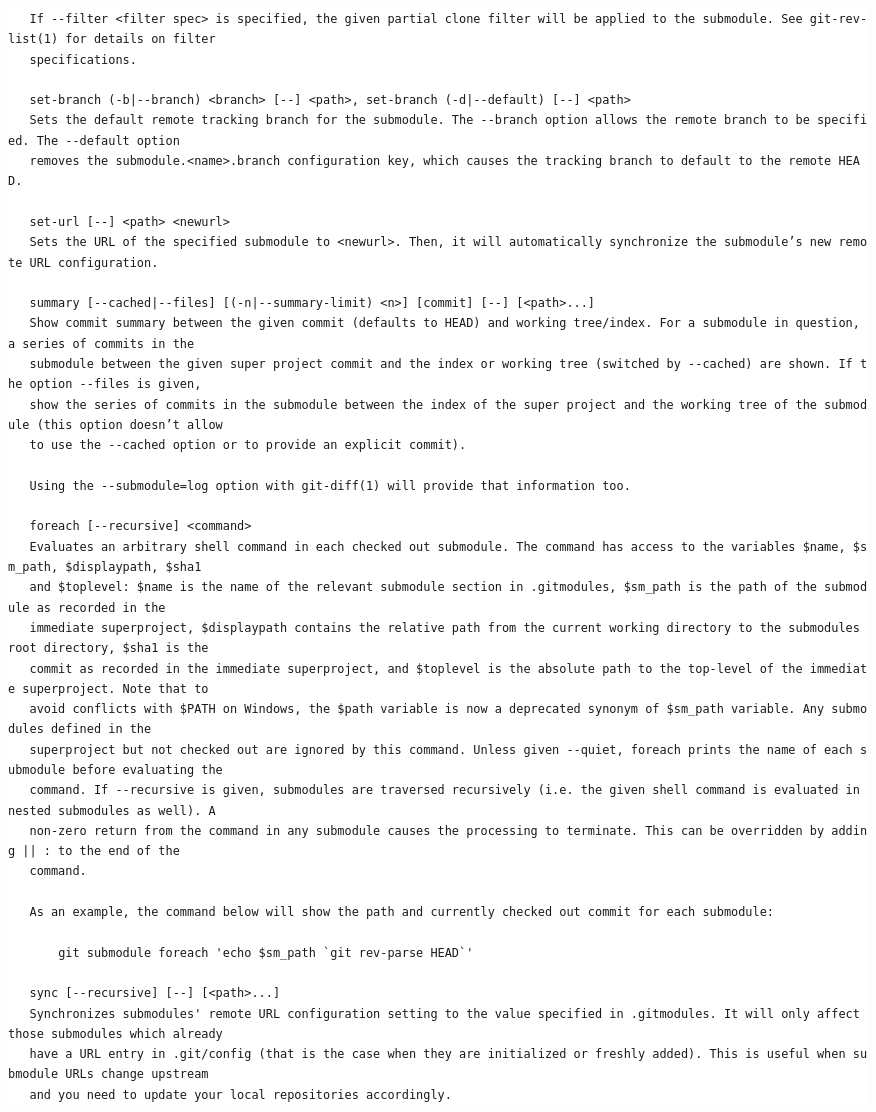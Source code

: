 	   If --filter <filter spec> is specified, the given partial clone filter will be applied to the submodule. See git-rev-list(1) for details on filter
	   specifications.

       set-branch (-b|--branch) <branch> [--] <path>, set-branch (-d|--default) [--] <path>
	   Sets the default remote tracking branch for the submodule. The --branch option allows the remote branch to be specified. The --default option
	   removes the submodule.<name>.branch configuration key, which causes the tracking branch to default to the remote HEAD.

       set-url [--] <path> <newurl>
	   Sets the URL of the specified submodule to <newurl>. Then, it will automatically synchronize the submodule’s new remote URL configuration.

       summary [--cached|--files] [(-n|--summary-limit) <n>] [commit] [--] [<path>...]
	   Show commit summary between the given commit (defaults to HEAD) and working tree/index. For a submodule in question, a series of commits in the
	   submodule between the given super project commit and the index or working tree (switched by --cached) are shown. If the option --files is given,
	   show the series of commits in the submodule between the index of the super project and the working tree of the submodule (this option doesn’t allow
	   to use the --cached option or to provide an explicit commit).

	   Using the --submodule=log option with git-diff(1) will provide that information too.

       foreach [--recursive] <command>
	   Evaluates an arbitrary shell command in each checked out submodule. The command has access to the variables $name, $sm_path, $displaypath, $sha1
	   and $toplevel: $name is the name of the relevant submodule section in .gitmodules, $sm_path is the path of the submodule as recorded in the
	   immediate superproject, $displaypath contains the relative path from the current working directory to the submodules root directory, $sha1 is the
	   commit as recorded in the immediate superproject, and $toplevel is the absolute path to the top-level of the immediate superproject. Note that to
	   avoid conflicts with $PATH on Windows, the $path variable is now a deprecated synonym of $sm_path variable. Any submodules defined in the
	   superproject but not checked out are ignored by this command. Unless given --quiet, foreach prints the name of each submodule before evaluating the
	   command. If --recursive is given, submodules are traversed recursively (i.e. the given shell command is evaluated in nested submodules as well). A
	   non-zero return from the command in any submodule causes the processing to terminate. This can be overridden by adding || : to the end of the
	   command.

	   As an example, the command below will show the path and currently checked out commit for each submodule:

	       git submodule foreach 'echo $sm_path `git rev-parse HEAD`'

       sync [--recursive] [--] [<path>...]
	   Synchronizes submodules' remote URL configuration setting to the value specified in .gitmodules. It will only affect those submodules which already
	   have a URL entry in .git/config (that is the case when they are initialized or freshly added). This is useful when submodule URLs change upstream
	   and you need to update your local repositories accordingly.
